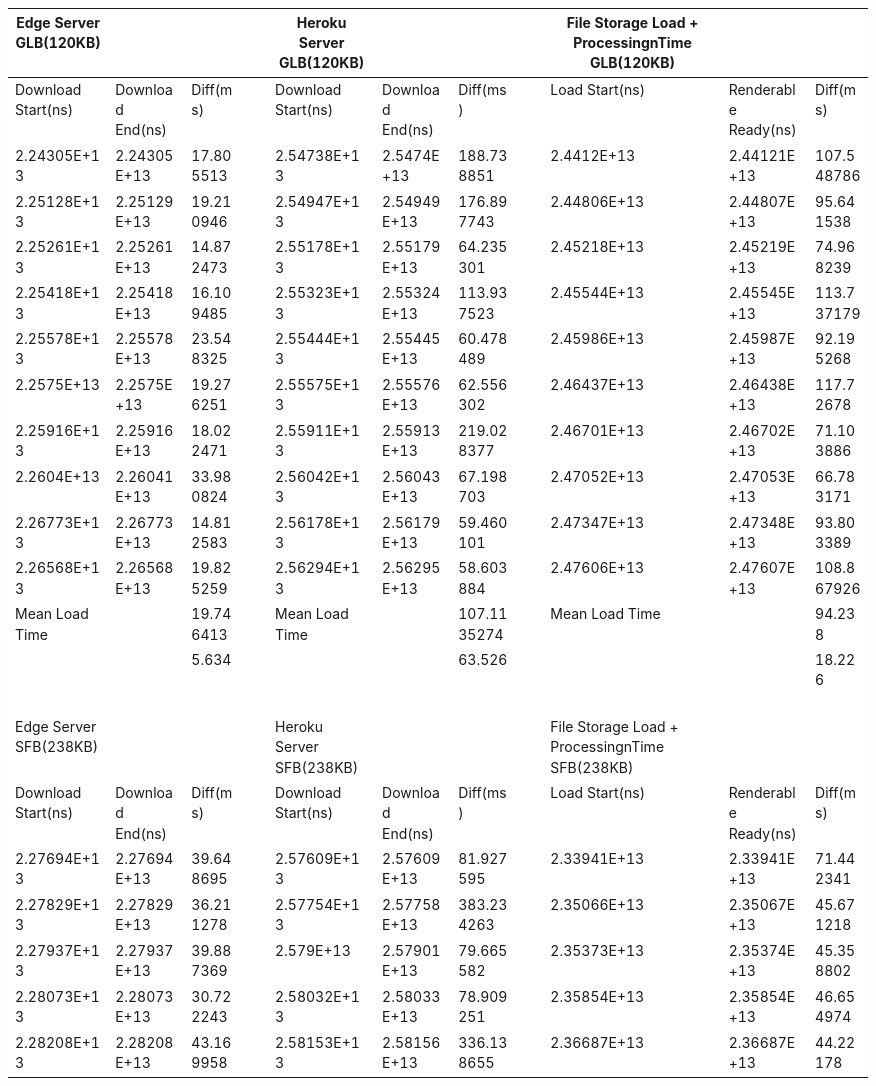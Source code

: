 | Edge Server GLB(120KB)  |                  |             |  |  | Heroku Server GLB(120KB)  |                          |             |  |  | File Storage Load + ProcessingnTime GLB(120KB)  |                      |             |
|-------------------------|------------------|-------------|--|--|---------------------------|--------------------------|-------------|--|--|-------------------------------------------------|----------------------|-------------|
| Download Start(ns)      | Download End(ns) | Diff(ms)    |  |  | Download Start(ns)        | Download End(ns)         | Diff(ms)    |  |  | Load Start(ns)                                  | Renderable Ready(ns) | Diff(ms)    |
| 2.24305E+13             | 2.24305E+13      | 17.805513   |  |  | 2.54738E+13               | 2.5474E+13               | 188.738851  |  |  | 2.4412E+13                                      | 2.44121E+13          | 107.548786  |
| 2.25128E+13             | 2.25129E+13      | 19.210946   |  |  | 2.54947E+13               | 2.54949E+13              | 176.897743  |  |  | 2.44806E+13                                     | 2.44807E+13          | 95.641538   |
| 2.25261E+13             | 2.25261E+13      | 14.872473   |  |  | 2.55178E+13               | 2.55179E+13              | 64.235301   |  |  | 2.45218E+13                                     | 2.45219E+13          | 74.968239   |
| 2.25418E+13             | 2.25418E+13      | 16.109485   |  |  | 2.55323E+13               | 2.55324E+13              | 113.937523  |  |  | 2.45544E+13                                     | 2.45545E+13          | 113.737179  |
| 2.25578E+13             | 2.25578E+13      | 23.548325   |  |  | 2.55444E+13               | 2.55445E+13              | 60.478489   |  |  | 2.45986E+13                                     | 2.45987E+13          | 92.195268   |
| 2.2575E+13              | 2.2575E+13       | 19.276251   |  |  | 2.55575E+13               | 2.55576E+13              | 62.556302   |  |  | 2.46437E+13                                     | 2.46438E+13          | 117.72678   |
| 2.25916E+13             | 2.25916E+13      | 18.022471   |  |  | 2.55911E+13               | 2.55913E+13              | 219.028377  |  |  | 2.46701E+13                                     | 2.46702E+13          | 71.103886   |
| 2.2604E+13              | 2.26041E+13      | 33.980824   |  |  | 2.56042E+13               | 2.56043E+13              | 67.198703   |  |  | 2.47052E+13                                     | 2.47053E+13          | 66.783171   |
| 2.26773E+13             | 2.26773E+13      | 14.812583   |  |  | 2.56178E+13               | 2.56179E+13              | 59.460101   |  |  | 2.47347E+13                                     | 2.47348E+13          | 93.803389   |
| 2.26568E+13             | 2.26568E+13      | 19.825259   |  |  | 2.56294E+13               | 2.56295E+13              | 58.603884   |  |  | 2.47606E+13                                     | 2.47607E+13          | 108.867926  |
| Mean Load Time          |                  | 19.746413   |  |  | Mean Load Time            |                          | 107.1135274 |  |  | Mean Load Time                                  |                      | 94.238      |
|                         |                  | 5.634       |  |  |                           |                          | 63.526      |  |  |                                                 |                      | 18.226      |
|                         |                  |             |  |  |                           |                          |             |  |  |                                                 |                      |             |
|                         |                  |             |  |  |                           |                          |             |  |  |                                                 |                      |             |
|                         |                  |             |  |  |                           |                          |             |  |  |                                                 |                      |             |
|                         |                  |             |  |  |                           |                          |             |  |  |                                                 |                      |             |
| Edge Server SFB(238KB)  |                  |             |  |  | Heroku Server SFB(238KB)  |                          |             |  |  | File Storage Load + ProcessingnTime SFB(238KB)  |                      |             |
| Download Start(ns)      | Download End(ns) | Diff(ms)    |  |  | Download Start(ns)        | Download End(ns)         | Diff(ms)    |  |  | Load Start(ns)                                  | Renderable Ready(ns) | Diff(ms)    |
| 2.27694E+13             | 2.27694E+13      | 39.648695   |  |  | 2.57609E+13               | 2.57609E+13              | 81.927595   |  |  | 2.33941E+13                                     | 2.33941E+13          | 71.442341   |
| 2.27829E+13             | 2.27829E+13      | 36.211278   |  |  | 2.57754E+13               | 2.57758E+13              | 383.234263  |  |  | 2.35066E+13                                     | 2.35067E+13          | 45.671218   |
| 2.27937E+13             | 2.27937E+13      | 39.887369   |  |  | 2.579E+13                 | 2.57901E+13              | 79.665582   |  |  | 2.35373E+13                                     | 2.35374E+13          | 45.358802   |
| 2.28073E+13             | 2.28073E+13      | 30.722243   |  |  | 2.58032E+13               | 2.58033E+13              | 78.909251   |  |  | 2.35854E+13                                     | 2.35854E+13          | 46.654974   |
| 2.28208E+13             | 2.28208E+13      | 43.169958   |  |  | 2.58153E+13               | 2.58156E+13              | 336.138655  |  |  | 2.36687E+13                                     | 2.36687E+13          | 44.22178    |